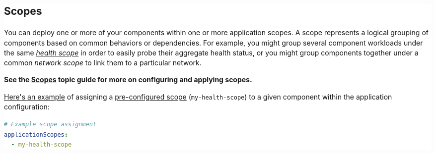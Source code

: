 ## Scopes

You can deploy one or more of your components within one or more application scopes. A scope represents a logical grouping of components based on common behaviors or dependencies. For example, you might group several component workloads under the same [*health scope*](scopes.md#health-scope) in order to easily probe their aggregate health status, or you might group components together under a common *network scope* to link them to a particular network.

**See the [Scopes](scopes.md) topic guide for more on configuring and applying scopes.**

[Here's an example](../../examples/first-app-config.yaml) of assigning a [pre-configured scope](../../examples/health-scope-config.yaml) (`my-health-scope`) to a given component within the application configuration:

```yaml
# Example scope assignment
applicationScopes:
  - my-health-scope
```
